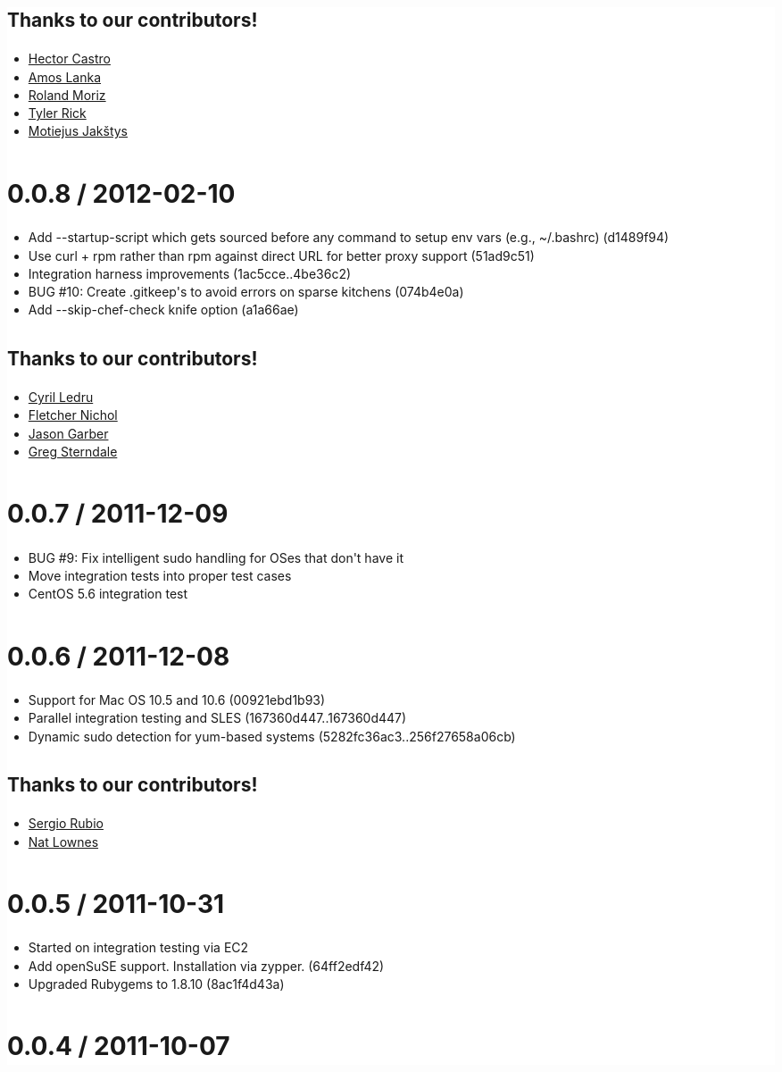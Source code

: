 ## Thanks to our contributors!

* [Hector Castro][hectcastro]
* [Amos Lanka][amoslanka]
* [Roland Moriz][rmoriz]
* [Tyler Rick][TylerRick]
* [Motiejus Jakštys][Motiejus]

# 0.0.8 / 2012-02-10

* Add --startup-script which gets sourced before any command to setup env vars (e.g., ~/.bashrc) (d1489f94)
* Use curl + rpm rather than rpm against direct URL for better proxy support (51ad9c51)
* Integration harness improvements (1ac5cce..4be36c2)
* BUG #10: Create .gitkeep's to avoid errors on sparse kitchens (074b4e0a)
* Add --skip-chef-check knife option (a1a66ae)

## Thanks to our contributors!

* [Cyril Ledru][patatepartie]
* [Fletcher Nichol][fnichol]
* [Jason Garber][jgarber]
* [Greg Sterndale][gsterndale]

# 0.0.7 / 2011-12-09

* BUG #9: Fix intelligent sudo handling for OSes that don't have it
* Move integration tests into proper test cases
* CentOS 5.6 integration test

# 0.0.6 / 2011-12-08

* Support for Mac OS 10.5 and 10.6 (00921ebd1b93)
* Parallel integration testing and SLES (167360d447..167360d447)
* Dynamic sudo detection for yum-based systems (5282fc36ac3..256f27658a06cb)

## Thanks to our contributors!

* [Sergio Rubio][rubiojr]
* [Nat Lownes][natlownes]

# 0.0.5 / 2011-10-31

* Started on integration testing via EC2
* Add openSuSE support. Installation via zypper. (64ff2edf42)
* Upgraded Rubygems to 1.8.10 (8ac1f4d43a)

# 0.0.4 / 2011-10-07


[378]: https://github.com/matschaffer/knife-solo/issues/378
[376]: https://github.com/matschaffer/knife-solo/issues/376
[383]: https://github.com/matschaffer/knife-solo/issues/383
[389]: https://github.com/matschaffer/knife-solo/issues/389
[393]: https://github.com/matschaffer/knife-solo/issues/393
[396]: https://github.com/matschaffer/knife-solo/issues/396
[394]: https://github.com/matschaffer/knife-solo/issues/394
[401]: https://github.com/matschaffer/knife-solo/issues/401
[405]: https://github.com/matschaffer/knife-solo/issues/405
[288]: https://github.com/matschaffer/knife-solo/issues/288
[404]: https://github.com/matschaffer/knife-solo/issues/404
[413]: https://github.com/matschaffer/knife-solo/issues/413
[412]: https://github.com/matschaffer/knife-solo/issues/412
[414]: https://github.com/matschaffer/knife-solo/issues/414
[421]: https://github.com/matschaffer/knife-solo/issues/421
[369]: https://github.com/matschaffer/knife-solo/issues/369
[436]: https://github.com/matschaffer/knife-solo/issues/436
[440]: https://github.com/matschaffer/knife-solo/issues/440
[339]: https://github.com/matschaffer/knife-solo/issues/339
[308]: https://github.com/matschaffer/knife-solo/issues/308
[328]: https://github.com/matschaffer/knife-solo/issues/328
[347]: https://github.com/matschaffer/knife-solo/issues/347
[351]: https://github.com/matschaffer/knife-solo/issues/351
[352]: https://github.com/matschaffer/knife-solo/issues/352
[358]: https://github.com/matschaffer/knife-solo/issues/358
[359]: https://github.com/matschaffer/knife-solo/issues/359
[360]: https://github.com/matschaffer/knife-solo/issues/360
[363]: https://github.com/matschaffer/knife-solo/issues/363
[356]: https://github.com/matschaffer/knife-solo/issues/356
[8d1f4f8]: https://github.com/matschaffer/knife-solo/commit/8d1f4f8
[308]: https://github.com/matschaffer/knife-solo/issues/308
[311]: https://github.com/matschaffer/knife-solo/issues/311
[320]: https://github.com/matschaffer/knife-solo/issues/320
[327]: https://github.com/matschaffer/knife-solo/issues/327
[0bcae4a]: https://github.com/matschaffer/knife-solo/commit/0bcae4a
[83]:  https://github.com/matschaffer/knife-solo/issues/83
[265]: https://github.com/matschaffer/knife-solo/issues/265
[268]: https://github.com/matschaffer/knife-solo/issues/268
[274]: https://github.com/matschaffer/knife-solo/issues/274
[278]: https://github.com/matschaffer/knife-solo/issues/278
[279]: https://github.com/matschaffer/knife-solo/issues/279
[281]: https://github.com/matschaffer/knife-solo/issues/281
[284]: https://github.com/matschaffer/knife-solo/issues/284
[285]: https://github.com/matschaffer/knife-solo/issues/285
[286]: https://github.com/matschaffer/knife-solo/issues/286
[287]: https://github.com/matschaffer/knife-solo/issues/287
[289]: https://github.com/matschaffer/knife-solo/issues/289
[295]: https://github.com/matschaffer/knife-solo/issues/295
[296]: https://github.com/matschaffer/knife-solo/issues/296
[298]: https://github.com/matschaffer/knife-solo/issues/298
[300]: https://github.com/matschaffer/knife-solo/issues/300
[1]: https://github.com/matschaffer/knife-solo/issues/1
[86]: https://github.com/matschaffer/knife-solo/issues/86
[125]: https://github.com/matschaffer/knife-solo/issues/125
[128]: https://github.com/matschaffer/knife-solo/issues/128
[177]: https://github.com/matschaffer/knife-solo/issues/177
[185]: https://github.com/matschaffer/knife-solo/issues/185
[186]: https://github.com/matschaffer/knife-solo/issues/186
[197]: https://github.com/matschaffer/knife-solo/issues/197
[199]: https://github.com/matschaffer/knife-solo/issues/199
[200]: https://github.com/matschaffer/knife-solo/issues/200
[204]: https://github.com/matschaffer/knife-solo/issues/204
[205]: https://github.com/matschaffer/knife-solo/issues/205
[207]: https://github.com/matschaffer/knife-solo/issues/207
[209]: https://github.com/matschaffer/knife-solo/issues/209
[210]: https://github.com/matschaffer/knife-solo/issues/210
[211]: https://github.com/matschaffer/knife-solo/issues/211
[213]: https://github.com/matschaffer/knife-solo/issues/213
[215]: https://github.com/matschaffer/knife-solo/issues/215
[221]: https://github.com/matschaffer/knife-solo/issues/221
[226]: https://github.com/matschaffer/knife-solo/issues/226
[227]: https://github.com/matschaffer/knife-solo/issues/227
[229]: https://github.com/matschaffer/knife-solo/issues/229
[230]: https://github.com/matschaffer/knife-solo/issues/230
[233]: https://github.com/matschaffer/knife-solo/issues/233
[234]: https://github.com/matschaffer/knife-solo/issues/234
[235]: https://github.com/matschaffer/knife-solo/issues/235
[237]: https://github.com/matschaffer/knife-solo/issues/237
[238]: https://github.com/matschaffer/knife-solo/issues/238
[242]: https://github.com/matschaffer/knife-solo/issues/242
[253]: https://github.com/matschaffer/knife-solo/issues/253
[254]: https://github.com/matschaffer/knife-solo/issues/254
[256]: https://github.com/matschaffer/knife-solo/issues/256
[262]: https://github.com/matschaffer/knife-solo/issues/262
[264]: https://github.com/matschaffer/knife-solo/issues/264
[d21756]: https://github.com/matschaffer/knife-solo/commit/d21756
[1d3485]: https://github.com/matschaffer/knife-solo/commit/1d3485
[f43ba4]: https://github.com/matschaffer/knife-solo/commit/f43ba4
[51a581]: https://github.com/matschaffer/knife-solo/commit/51a581
[d37162]: https://github.com/matschaffer/knife-solo/commit/d37162
[ChrisLundquist]:  https://github.com/ChrisLundquist
[DQNEO]:           https://github.com/DQNEO
[Domon]:           https://github.com/Domon
[DrGonzo65]:       https://github.com/DrGonzo65
[Frozenproduce]:   https://github.com/Frozenproduce
[Motiejus]:        https://github.com/Motiejus
[Nix-wie-weg]:     https://github.com/Nix-wie-weg
[OlegPS]:          https://github.com/OlegPS
[TheAlphaTester]:  https://github.com/TheAlphaTester
[TylerRick]:       https://github.com/TylerRick
[VanTanev]:        https://github.com/VanTanev
[a2ikm]:           https://github.com/a2ikm
[aaronjensen]:     https://github.com/aaronjensen
[alexsiri7]:       https://github.com/alexsiri7
[allaire]:         https://github.com/allaire
[amoslanka]:       https://github.com/amoslanka
[angelabad]:       https://github.com/angelabad
[anl]:             https://github.com/anl
[ares]:            https://github.com/ares
[aromarom64]:      https://github.com/aromarom64
[avit]:            https://github.com/avit
[bambuchaAdm]:     https://github.com/bambuchaAdm
[brainopia]:       https://github.com/brainopia
[brynary]:         https://github.com/brynary
[btm]:             https://github.com/btm
[dapatil]:         https://github.com/dapatil
[davidsch]:        https://github.com/davidsch
[deepak]:          https://github.com/deepak
[dkinzer]:         https://github.com/dkinzer
[dwradcliffe]:     https://github.com/dwradcliffe
[es1o]:            https://github.com/es1o
[evverx]:          https://github.com/evverx
[fnichol]:         https://github.com/fnichol
[funglaub]:        https://github.com/funglaub
[grahamlyus]:      https://github.com/grahamlyus
[gregf]:           https://github.com/gregf
[gsterndale]:      https://github.com/gsterndale
[hectcastro]:      https://github.com/hectcastro
[hrp]:             https://github.com/hrp
[iavael]:          https://github.com/iavael
[jgarber]:         https://github.com/jgarber
[jgrevich]:        https://github.com/jgrevich
[jyotty]:          https://github.com/jyotty
[kmdsbng]:         https://github.com/kmdsbng
[makern]:          https://github.com/makern
[masakura]:        https://github.com/masakura
[mclazarus]:       https://github.com/mclazarus
[michaelglass]:    https://github.com/michaelglass
[naoya]:           https://github.com/naoya
[natlownes]:       https://github.com/natlownes
[noric]:           https://github.com/noric
[patatepartie]:    https://github.com/patatepartie
[patcon]:          https://github.com/patcon
[pferdefleisch]:   https://github.com/pferdefleisch
[piglovesyou]:     https://github.com/piglovesyou
[portertech]:      https://github.com/portertech
[retr0h]:          https://github.com/retr0h
[rmoriz]:          https://github.com/rmoriz
[robacarp]:        https://github.com/robacarp
[rosstimson]:      https://github.com/rosstimson
[rubiojr]:         https://github.com/rubiojr
[russellcardullo]: https://github.com/russellcardullo
[ryandub]:         https://github.com/ryandub
[searlm]:          https://github.com/searlm
[skyeagle]:        https://github.com/skyeagle
[smdern]:          https://github.com/smdern
[teyrow]:          https://github.com/teyrow
[tknerr]:          https://github.com/tknerr
[tmatilai]:        https://github.com/tmatilai
[tocky]:           https://github.com/tocky
[vjpr]:            https://github.com/vjpr
[xtoddx]:          https://github.com/xtoddx
[yozlet]:          https://github.com/yozlet
[yugui]:           https://github.com/yugui
[zeph]:            https://github.com/zeph